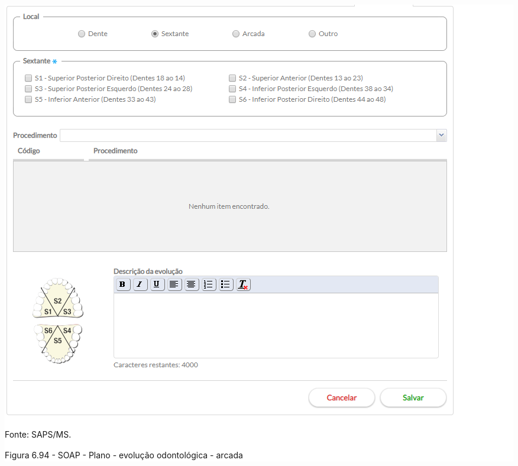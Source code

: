 ![](media/image542.png)

Fonte: SAPS/MS.

Figura 6.94 - SOAP - Plano - evolução odontológica - arcada
